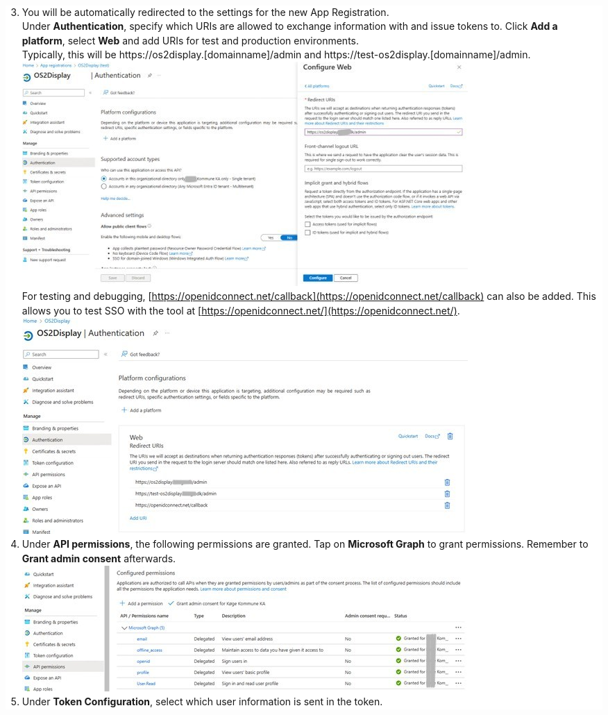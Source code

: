 3. You will be automatically redirected to the settings for the new App Registration.  
   Under **Authentication**, specify which URIs are allowed to exchange information with and issue tokens to. Click **Add a platform**, select **Web** and add URIs for test and production environments.  
   Typically, this will be https://os2display.\[domainname\]/admin and https://test-os2display.\[domainname\]/admin.  
   ![Azure 3](azure3.jpg)  
   For testing and debugging, [https://openidconnect.net/callback](https://openidconnect.net/callback) can also be added. This allows you to test SSO with the tool at [https://openidconnect.net/](https://openidconnect.net/).  
   ![Azure 4](azure4.jpg)
4. Under **API permissions**, the following permissions are granted. Tap on **Microsoft Graph** to grant permissions. Remember to **Grant admin consent** afterwards.  
   ![Azure 5](azure5.jpg)
5. Under **Token Configuration**, select which user information is sent in the token.  